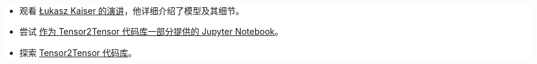 * 观看 [Łukasz Kaiser 的演讲](https://www.youtube.com/watch?v=rBCqOTEfxvg)，他详细介绍了模型及其细节。

* 尝试 [作为 Tensor2Tensor 代码库一部分提供的 Jupyter Notebook](https://colab.research.google.com/github/tensorflow/tensor2tensor/blob/master/tensor2tensor/notebooks/hello_t2t.ipynb)。

* 探索 [Tensor2Tensor 代码库](https://github.com/tensorflow/tensor2tensor)。